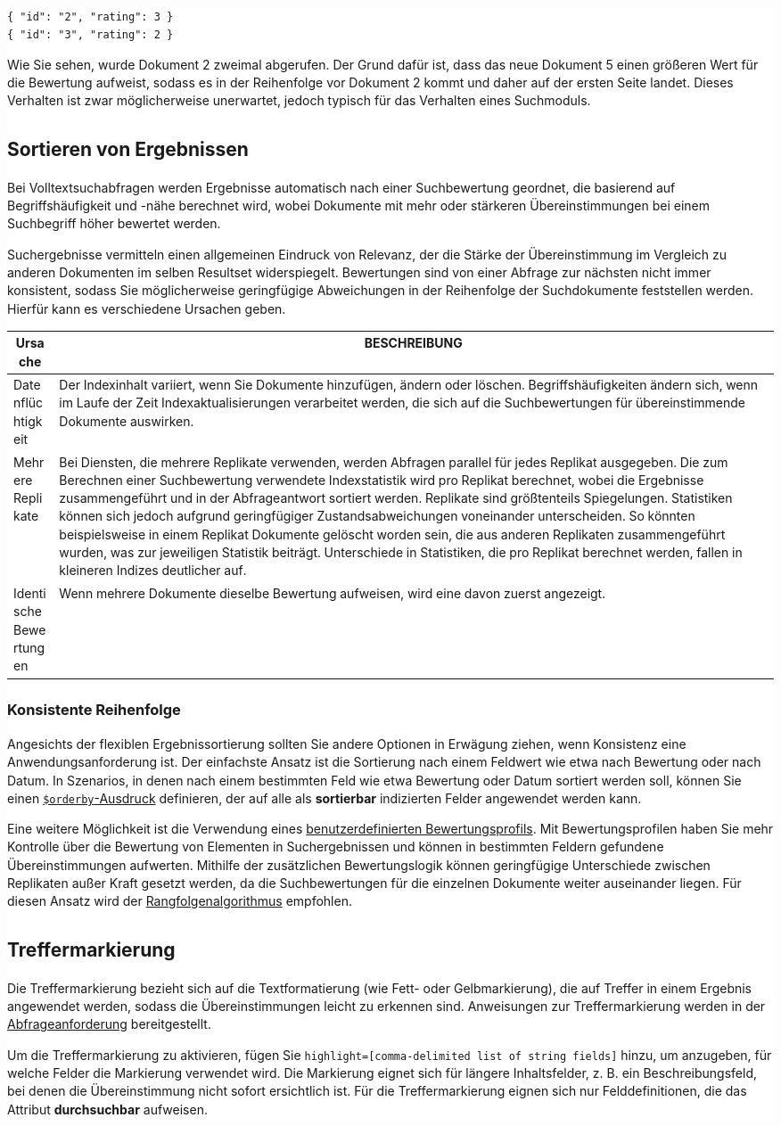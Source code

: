 ```text
{ "id": "2", "rating": 3 }
{ "id": "3", "rating": 2 }
```
 
Wie Sie sehen, wurde Dokument 2 zweimal abgerufen. Der Grund dafür ist, dass das neue Dokument 5 einen größeren Wert für die Bewertung aufweist, sodass es in der Reihenfolge vor Dokument 2 kommt und daher auf der ersten Seite landet. Dieses Verhalten ist zwar möglicherweise unerwartet, jedoch typisch für das Verhalten eines Suchmoduls.

## <a name="ordering-results"></a>Sortieren von Ergebnissen

Bei Volltextsuchabfragen werden Ergebnisse automatisch nach einer Suchbewertung geordnet, die basierend auf Begriffshäufigkeit und -nähe berechnet wird, wobei Dokumente mit mehr oder stärkeren Übereinstimmungen bei einem Suchbegriff höher bewertet werden. 

Suchergebnisse vermitteln einen allgemeinen Eindruck von Relevanz, der die Stärke der Übereinstimmung im Vergleich zu anderen Dokumenten im selben Resultset widerspiegelt. Bewertungen sind von einer Abfrage zur nächsten nicht immer konsistent, sodass Sie möglicherweise geringfügige Abweichungen in der Reihenfolge der Suchdokumente feststellen werden. Hierfür kann es verschiedene Ursachen geben.

| Ursache | BESCHREIBUNG |
|-----------|-------------|
| Datenflüchtigkeit | Der Indexinhalt variiert, wenn Sie Dokumente hinzufügen, ändern oder löschen. Begriffshäufigkeiten ändern sich, wenn im Laufe der Zeit Indexaktualisierungen verarbeitet werden, die sich auf die Suchbewertungen für übereinstimmende Dokumente auswirken. |
| Mehrere Replikate | Bei Diensten, die mehrere Replikate verwenden, werden Abfragen parallel für jedes Replikat ausgegeben. Die zum Berechnen einer Suchbewertung verwendete Indexstatistik wird pro Replikat berechnet, wobei die Ergebnisse zusammengeführt und in der Abfrageantwort sortiert werden. Replikate sind größtenteils Spiegelungen. Statistiken können sich jedoch aufgrund geringfügiger Zustandsabweichungen voneinander unterscheiden. So könnten beispielsweise in einem Replikat Dokumente gelöscht worden sein, die aus anderen Replikaten zusammengeführt wurden, was zur jeweiligen Statistik beiträgt. Unterschiede in Statistiken, die pro Replikat berechnet werden, fallen in kleineren Indizes deutlicher auf. |
| Identische Bewertungen | Wenn mehrere Dokumente dieselbe Bewertung aufweisen, wird eine davon zuerst angezeigt.  |

### <a name="consistent-ordering"></a>Konsistente Reihenfolge

Angesichts der flexiblen Ergebnissortierung sollten Sie andere Optionen in Erwägung ziehen, wenn Konsistenz eine Anwendungsanforderung ist. Der einfachste Ansatz ist die Sortierung nach einem Feldwert wie etwa nach Bewertung oder nach Datum. In Szenarios, in denen nach einem bestimmten Feld wie etwa Bewertung oder Datum sortiert werden soll, können Sie einen [`$orderby`-Ausdruck](query-odata-filter-orderby-syntax.md) definieren, der auf alle als **sortierbar** indizierten Felder angewendet werden kann.

Eine weitere Möglichkeit ist die Verwendung eines [benutzerdefinierten Bewertungsprofils](index-add-scoring-profiles.md). Mit Bewertungsprofilen haben Sie mehr Kontrolle über die Bewertung von Elementen in Suchergebnissen und können in bestimmten Feldern gefundene Übereinstimmungen aufwerten. Mithilfe der zusätzlichen Bewertungslogik können geringfügige Unterschiede zwischen Replikaten außer Kraft gesetzt werden, da die Suchbewertungen für die einzelnen Dokumente weiter auseinander liegen. Für diesen Ansatz wird der [Rangfolgenalgorithmus](index-ranking-similarity.md) empfohlen.

## <a name="hit-highlighting"></a>Treffermarkierung

Die Treffermarkierung bezieht sich auf die Textformatierung (wie Fett- oder Gelbmarkierung), die auf Treffer in einem Ergebnis angewendet werden, sodass die Übereinstimmungen leicht zu erkennen sind. Anweisungen zur Treffermarkierung werden in der [Abfrageanforderung](/rest/api/searchservice/search-documents) bereitgestellt. 

Um die Treffermarkierung zu aktivieren, fügen Sie `highlight=[comma-delimited list of string fields]` hinzu, um anzugeben, für welche Felder die Markierung verwendet wird. Die Markierung eignet sich für längere Inhaltsfelder, z. B. ein Beschreibungsfeld, bei denen die Übereinstimmung nicht sofort ersichtlich ist. Für die Treffermarkierung eignen sich nur Felddefinitionen, die das Attribut **durchsuchbar** aufweisen.
